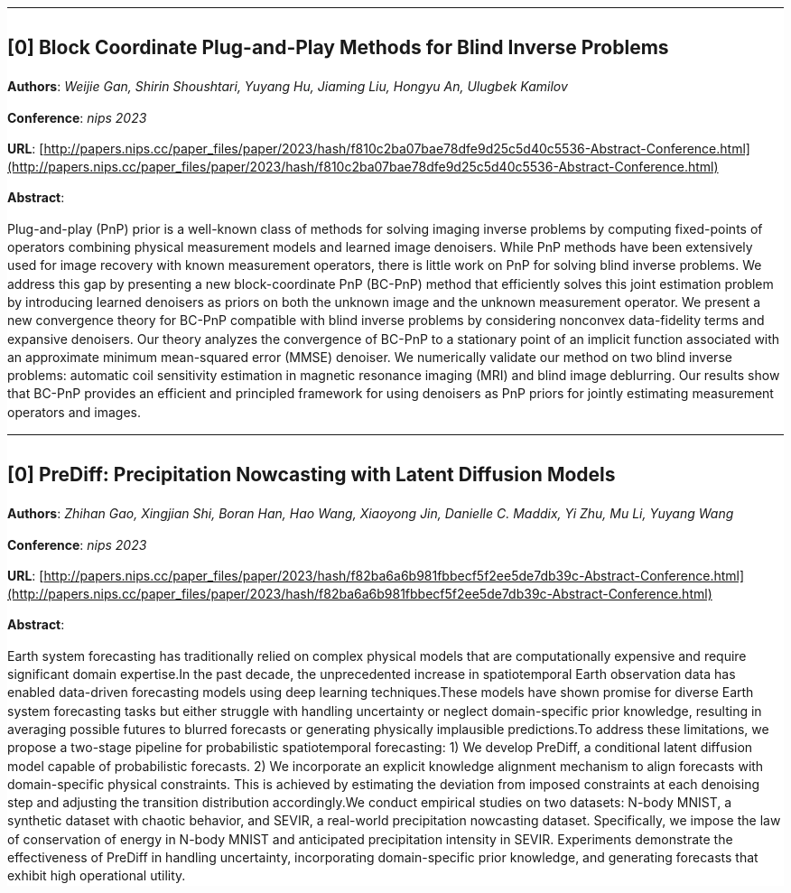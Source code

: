 ----

## [0] Block Coordinate Plug-and-Play Methods for Blind Inverse Problems

**Authors**: *Weijie Gan, Shirin Shoushtari, Yuyang Hu, Jiaming Liu, Hongyu An, Ulugbek Kamilov*

**Conference**: *nips 2023*

**URL**: [http://papers.nips.cc/paper_files/paper/2023/hash/f810c2ba07bae78dfe9d25c5d40c5536-Abstract-Conference.html](http://papers.nips.cc/paper_files/paper/2023/hash/f810c2ba07bae78dfe9d25c5d40c5536-Abstract-Conference.html)

**Abstract**:

Plug-and-play (PnP) prior is a well-known class of methods for solving imaging inverse problems by computing fixed-points of operators combining physical measurement models and learned image denoisers. While PnP methods have been extensively used for image recovery with known measurement operators, there is little work on PnP for solving blind inverse problems. We address this gap by presenting a new block-coordinate PnP (BC-PnP) method that efficiently solves this joint estimation problem by introducing learned denoisers as priors on both the unknown image and the unknown measurement operator. We present a new convergence theory for BC-PnP compatible with blind inverse problems by considering nonconvex data-fidelity terms and expansive denoisers. Our theory analyzes the convergence of BC-PnP to a stationary point of an implicit function associated with an approximate minimum mean-squared error (MMSE) denoiser. We numerically validate our method on two blind inverse problems: automatic coil sensitivity estimation in magnetic resonance imaging (MRI) and blind image deblurring. Our results show that BC-PnP provides an efficient and principled framework for using denoisers as PnP priors for jointly estimating measurement operators and images.

----

## [0] PreDiff: Precipitation Nowcasting with Latent Diffusion Models

**Authors**: *Zhihan Gao, Xingjian Shi, Boran Han, Hao Wang, Xiaoyong Jin, Danielle C. Maddix, Yi Zhu, Mu Li, Yuyang Wang*

**Conference**: *nips 2023*

**URL**: [http://papers.nips.cc/paper_files/paper/2023/hash/f82ba6a6b981fbbecf5f2ee5de7db39c-Abstract-Conference.html](http://papers.nips.cc/paper_files/paper/2023/hash/f82ba6a6b981fbbecf5f2ee5de7db39c-Abstract-Conference.html)

**Abstract**:

Earth system forecasting has traditionally relied on complex physical models that are computationally expensive and require significant domain expertise.In the past decade, the unprecedented increase in spatiotemporal Earth observation data has enabled data-driven forecasting models using deep learning techniques.These models have shown promise for diverse Earth system forecasting tasks but either struggle with handling uncertainty or neglect domain-specific prior knowledge, resulting in averaging possible futures to blurred forecasts or generating physically implausible predictions.To address these limitations, we propose a two-stage pipeline for probabilistic spatiotemporal forecasting: 1) We develop PreDiff, a conditional latent diffusion model capable of probabilistic forecasts. 2) We incorporate an explicit knowledge alignment mechanism to align forecasts with domain-specific physical constraints. This is achieved by estimating the deviation from imposed constraints at each denoising step and adjusting the transition distribution accordingly.We conduct empirical studies on two datasets: N-body MNIST, a synthetic dataset with chaotic behavior, and SEVIR, a real-world precipitation nowcasting dataset. Specifically, we impose the law of conservation of energy in N-body MNIST and anticipated precipitation intensity in SEVIR. Experiments demonstrate the effectiveness of PreDiff in handling uncertainty, incorporating domain-specific prior knowledge, and generating forecasts that exhibit high operational utility.
